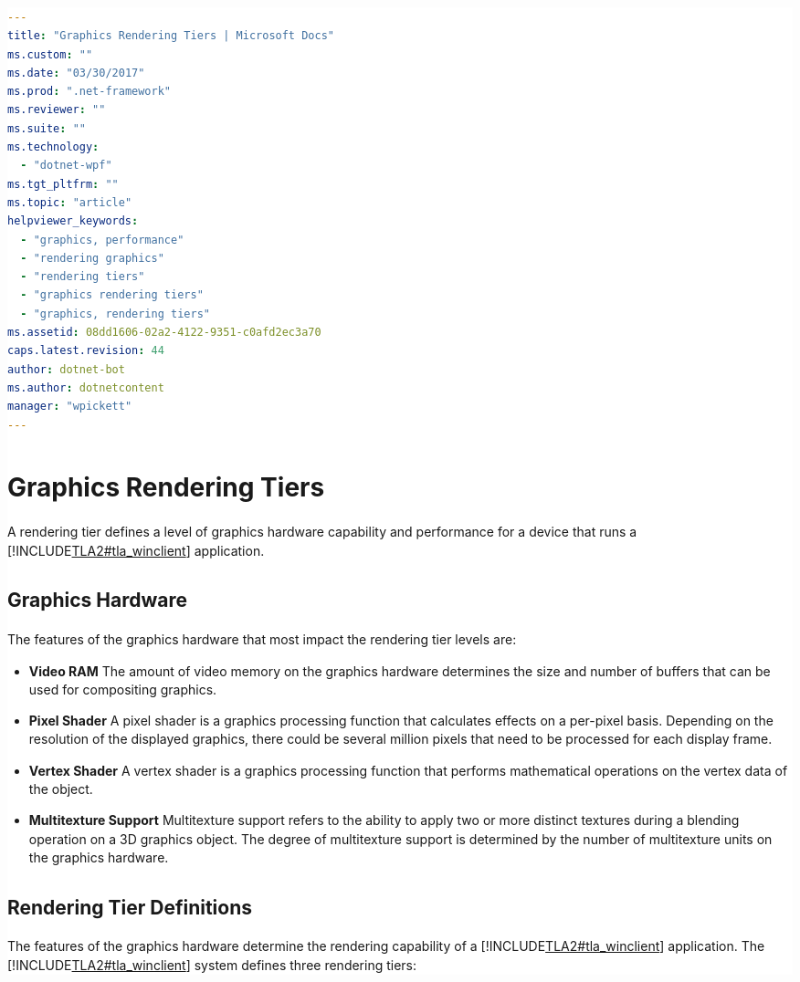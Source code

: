 ```yaml
---
title: "Graphics Rendering Tiers | Microsoft Docs"
ms.custom: ""
ms.date: "03/30/2017"
ms.prod: ".net-framework"
ms.reviewer: ""
ms.suite: ""
ms.technology: 
  - "dotnet-wpf"
ms.tgt_pltfrm: ""
ms.topic: "article"
helpviewer_keywords: 
  - "graphics, performance"
  - "rendering graphics"
  - "rendering tiers"
  - "graphics rendering tiers"
  - "graphics, rendering tiers"
ms.assetid: 08dd1606-02a2-4122-9351-c0afd2ec3a70
caps.latest.revision: 44
author: dotnet-bot
ms.author: dotnetcontent
manager: "wpickett"
---
```

# Graphics Rendering Tiers
A rendering tier defines a level of graphics hardware capability and performance for a device that runs a [!INCLUDE[TLA2#tla_winclient](../../../../includes/tla2sharptla-winclient-md.md)] application.  
  

  
<a name="graphics_hardware"></a>   
## Graphics Hardware  
 The features of the graphics hardware that most impact the rendering tier levels are:  
  
-   **Video RAM** The amount of video memory on the graphics hardware determines the size and number of buffers that can be used for compositing graphics.  
  
-   **Pixel Shader** A pixel shader is a graphics processing function that calculates effects on a per-pixel basis. Depending on the resolution of the displayed graphics, there could be several million pixels that need to be processed for each display frame.  
  
-   **Vertex Shader** A vertex shader is a graphics processing function that performs mathematical operations on the vertex data of the object.  
  
-   **Multitexture Support** Multitexture support refers to the ability to apply two or more distinct textures during a blending operation on a 3D graphics object. The degree of multitexture support is determined by the number of multitexture units on the graphics hardware.  
  
<a name="rendering_tier_definitions"></a>   
## Rendering Tier Definitions  
 The features of the graphics hardware determine the rendering capability of a [!INCLUDE[TLA2#tla_winclient](../../../../includes/tla2sharptla-winclient-md.md)] application. The [!INCLUDE[TLA2#tla_winclient](../../../../includes/tla2sharptla-winclient-md.md)] system defines three rendering tiers:  
  